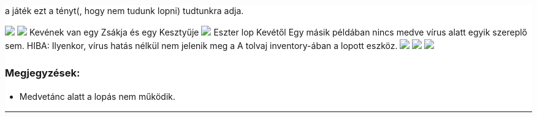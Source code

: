 a játék ezt a tényt(, hogy nem tudunk lopni) tudtunkra adja.

![](screenshots/ManualTests/Kép20.png)
![](screenshots/ManualTests/Kép20.png)
Kevének van egy Zsákja és egy Kesztyűje
![](screenshots/ManualTests/Kép20.png)
Eszter lop Kevétől
Egy másik példában nincs medve vírus alatt egyik szereplő sem.
HIBA: Ilyenkor, vírus hatás nélkül nem jelenik meg a A tolvaj inventory-ában a lopott eszköz.
![](screenshots/ManualTests/Kép24.png)
![](screenshots/ManualTests/Kép25.png)
![](screenshots/ManualTests/Kép26.png)

### Megjegyzések:
- Medvetánc alatt a lopás nem működik.
---